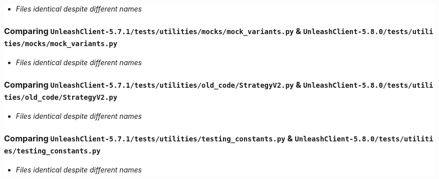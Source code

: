  * *Files identical despite different names*

### Comparing `UnleashClient-5.7.1/tests/utilities/mocks/mock_variants.py` & `UnleashClient-5.8.0/tests/utilities/mocks/mock_variants.py`

 * *Files identical despite different names*

### Comparing `UnleashClient-5.7.1/tests/utilities/old_code/StrategyV2.py` & `UnleashClient-5.8.0/tests/utilities/old_code/StrategyV2.py`

 * *Files identical despite different names*

### Comparing `UnleashClient-5.7.1/tests/utilities/testing_constants.py` & `UnleashClient-5.8.0/tests/utilities/testing_constants.py`

 * *Files identical despite different names*

